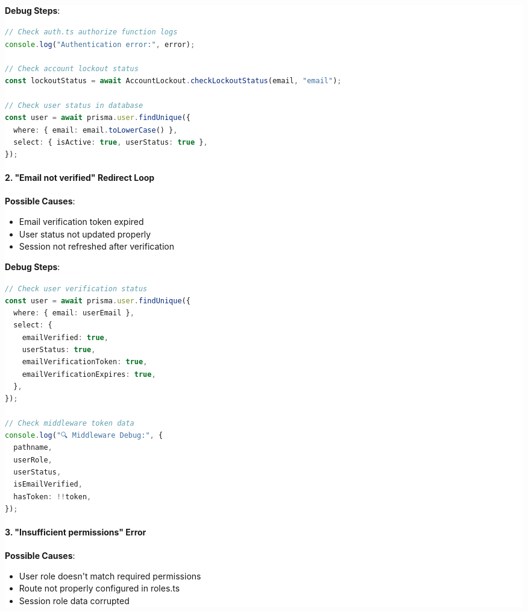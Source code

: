 **Debug Steps**:

```typescript
// Check auth.ts authorize function logs
console.log("Authentication error:", error);

// Check account lockout status
const lockoutStatus = await AccountLockout.checkLockoutStatus(email, "email");

// Check user status in database
const user = await prisma.user.findUnique({
  where: { email: email.toLowerCase() },
  select: { isActive: true, userStatus: true },
});
```

#### 2. "Email not verified" Redirect Loop

**Possible Causes**:

- Email verification token expired
- User status not updated properly
- Session not refreshed after verification

**Debug Steps**:

```typescript
// Check user verification status
const user = await prisma.user.findUnique({
  where: { email: userEmail },
  select: {
    emailVerified: true,
    userStatus: true,
    emailVerificationToken: true,
    emailVerificationExpires: true,
  },
});

// Check middleware token data
console.log("🔍 Middleware Debug:", {
  pathname,
  userRole,
  userStatus,
  isEmailVerified,
  hasToken: !!token,
});
```

#### 3. "Insufficient permissions" Error

**Possible Causes**:

- User role doesn't match required permissions
- Route not properly configured in roles.ts
- Session role data corrupted
